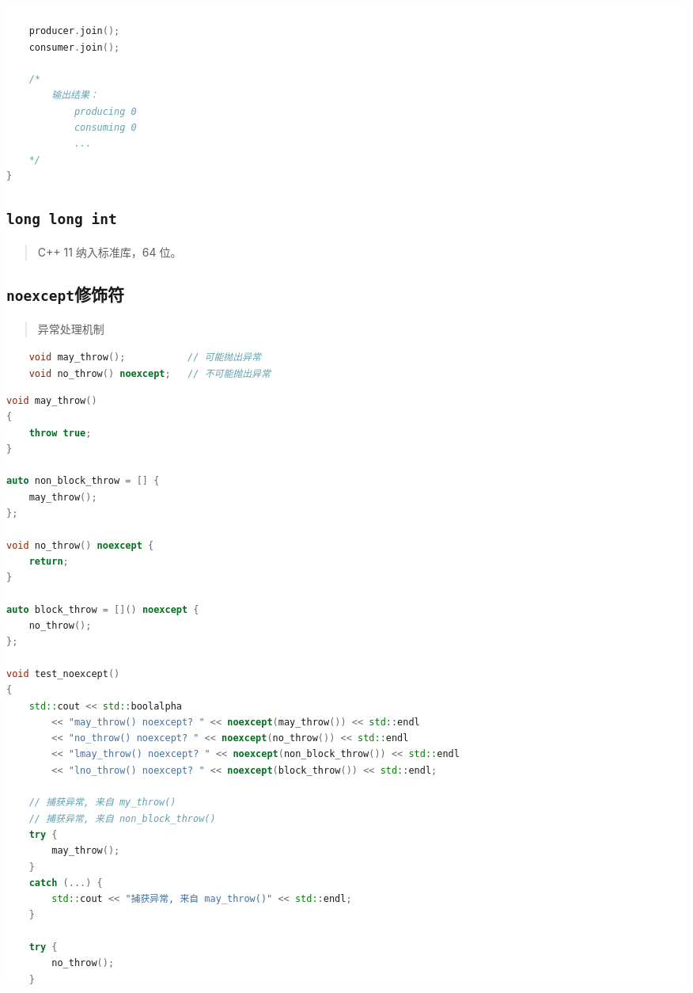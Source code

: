```C++
	
    producer.join();
    consumer.join();
    
    /*
    	输出结果：
    		producing 0
    		consuming 0
    		...
    */
}
```

##  `long long int`

> C++ 11 纳入标准库，64 位。

##  `noexcept`修饰符

> 异常处理机制

```c++
    void may_throw();           // 可能抛出异常
    void no_throw() noexcept;   // 不可能抛出异常
```

```c++ 
void may_throw() 
{
    throw true;
}

auto non_block_throw = [] {
    may_throw();
};

void no_throw() noexcept {
    return;
}

auto block_throw = []() noexcept {
    no_throw();
};

void test_noexcept()
{
    std::cout << std::boolalpha
        << "may_throw() noexcept? " << noexcept(may_throw()) << std::endl
        << "no_throw() noexcept? " << noexcept(no_throw()) << std::endl
        << "lmay_throw() noexcept? " << noexcept(non_block_throw()) << std::endl
        << "lno_throw() noexcept? " << noexcept(block_throw()) << std::endl;

    // 捕获异常, 来自 my_throw()
    // 捕获异常, 来自 non_block_throw()
    try {
        may_throw();
    }
    catch (...) {
        std::cout << "捕获异常, 来自 may_throw()" << std::endl;
    }

    try {
        no_throw();
    }
```